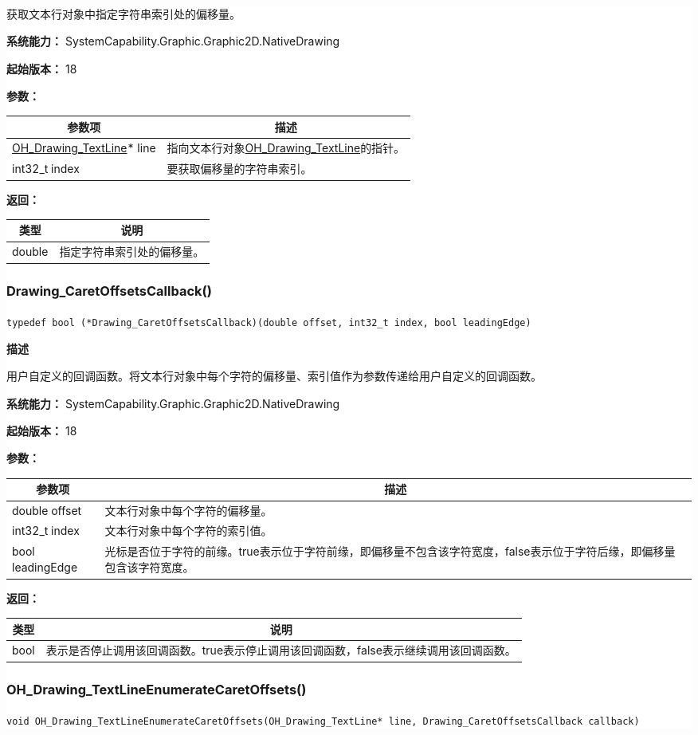 获取文本行对象中指定字符串索引处的偏移量。

**系统能力：** SystemCapability.Graphic.Graphic2D.NativeDrawing

**起始版本：** 18


**参数：**

| 参数项 | 描述 |
| -- | -- |
| [OH_Drawing_TextLine](capi-drawing-oh-drawing-textline.md)* line | 指向文本行对象[OH_Drawing_TextLine](capi-drawing-oh-drawing-textline.md)的指针。 |
| int32_t index | 要获取偏移量的字符串索引。 |

**返回：**

| 类型 | 说明 |
| -- | -- |
| double | 指定字符串索引处的偏移量。 |

### Drawing_CaretOffsetsCallback()

```
typedef bool (*Drawing_CaretOffsetsCallback)(double offset, int32_t index, bool leadingEdge)
```

**描述**

用户自定义的回调函数。将文本行对象中每个字符的偏移量、索引值作为参数传递给用户自定义的回调函数。

**系统能力：** SystemCapability.Graphic.Graphic2D.NativeDrawing

**起始版本：** 18


**参数：**

| 参数项 | 描述 |
| -- | -- |
| double offset | 文本行对象中每个字符的偏移量。 |
|  int32_t index | 文本行对象中每个字符的索引值。 |
|  bool leadingEdge | 光标是否位于字符的前缘。true表示位于字符前缘，即偏移量不包含该字符宽度，false表示位于字符后缘，即偏移量包含该字符宽度。 |

**返回：**

| 类型 | 说明 |
| -- | -- |
| bool | 表示是否停止调用该回调函数。true表示停止调用该回调函数，false表示继续调用该回调函数。 |

### OH_Drawing_TextLineEnumerateCaretOffsets()

```
void OH_Drawing_TextLineEnumerateCaretOffsets(OH_Drawing_TextLine* line, Drawing_CaretOffsetsCallback callback)
```
